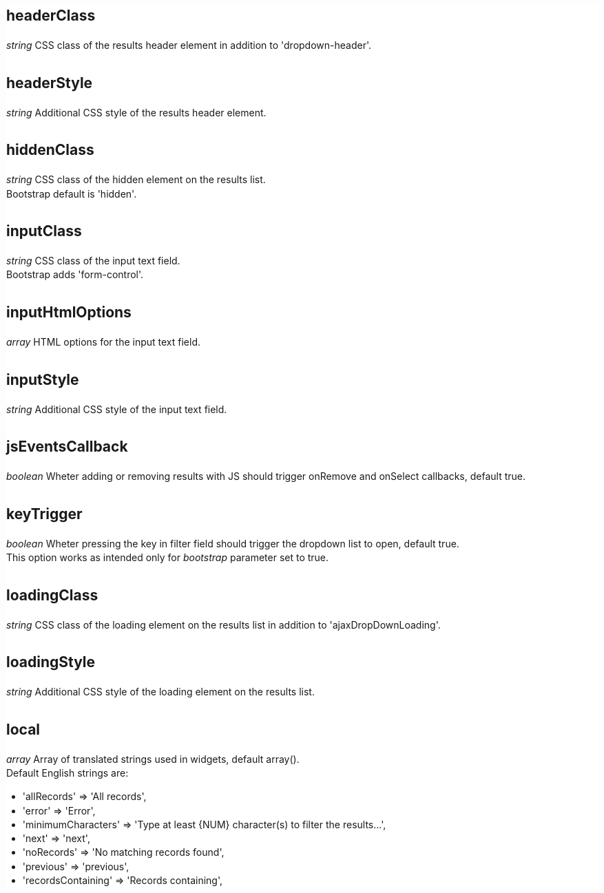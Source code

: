 ## headerClass
_string_ CSS class of the results header element in addition to 'dropdown-header'.

## headerStyle
_string_ Additional CSS style of the results header element.

## hiddenClass
_string_ CSS class of the hidden element on the results list.<br>
Bootstrap default is 'hidden'.

## inputClass
_string_ CSS class of the input text field.<br>
Bootstrap adds 'form-control'.

## inputHtmlOptions
_array_ HTML options for the input text field.

## inputStyle
_string_ Additional CSS style of the input text field.

## jsEventsCallback
_boolean_ Wheter adding or removing results with JS should trigger onRemove and onSelect callbacks, default true.

## keyTrigger
_boolean_ Wheter pressing the key in filter field should trigger the dropdown list to open, default true.<br>
This option works as intended only for _bootstrap_ parameter set to true.

## loadingClass
_string_ CSS class of the loading element on the results list in addition to 'ajaxDropDownLoading'.

## loadingStyle
_string_ Additional CSS style of the loading element on the results list.

## local
_array_ Array of translated strings used in widgets, default array().<br>
Default English strings are:
- 'allRecords'        => 'All records',
- 'error'             => 'Error',
- 'minimumCharacters' => 'Type at least {NUM} character(s) to filter the results...',
- 'next'              => 'next',
- 'noRecords'         => 'No matching records found',
- 'previous'          => 'previous',
- 'recordsContaining' => 'Records containing',
